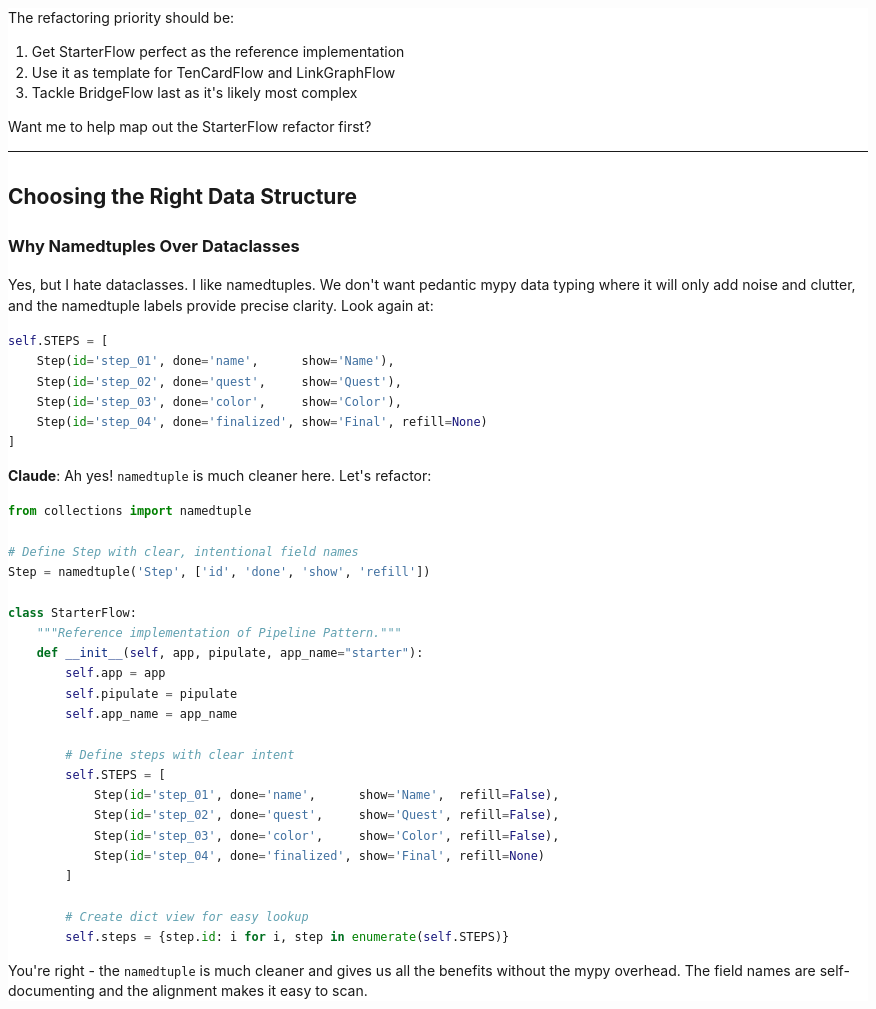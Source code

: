 The refactoring priority should be:
1. Get StarterFlow perfect as the reference implementation
2. Use it as template for TenCardFlow and LinkGraphFlow
3. Tackle BridgeFlow last as it's likely most complex

Want me to help map out the StarterFlow refactor first?

---

## Choosing the Right Data Structure

### Why Namedtuples Over Dataclasses

Yes, but I hate dataclasses. I like namedtuples. We don't want pedantic mypy
data typing where it will only add noise and clutter, and the namedtuple labels
provide precise clarity. Look again at:

```python
self.STEPS = [
    Step(id='step_01', done='name',      show='Name'),
    Step(id='step_02', done='quest',     show='Quest'), 
    Step(id='step_03', done='color',     show='Color'),
    Step(id='step_04', done='finalized', show='Final', refill=None)
]
```

**Claude**: Ah yes! `namedtuple` is much cleaner here. Let's refactor:

````python
from collections import namedtuple

# Define Step with clear, intentional field names
Step = namedtuple('Step', ['id', 'done', 'show', 'refill'])

class StarterFlow:
    """Reference implementation of Pipeline Pattern."""
    def __init__(self, app, pipulate, app_name="starter"):
        self.app = app
        self.pipulate = pipulate
        self.app_name = app_name

        # Define steps with clear intent
        self.STEPS = [
            Step(id='step_01', done='name',      show='Name',  refill=False),
            Step(id='step_02', done='quest',     show='Quest', refill=False),
            Step(id='step_03', done='color',     show='Color', refill=False),
            Step(id='step_04', done='finalized', show='Final', refill=None)
        ]

        # Create dict view for easy lookup
        self.steps = {step.id: i for i, step in enumerate(self.STEPS)}
````

You're right - the `namedtuple` is much cleaner and gives us all the benefits without the mypy overhead. The field names are self-documenting and the alignment makes it easy to scan.
